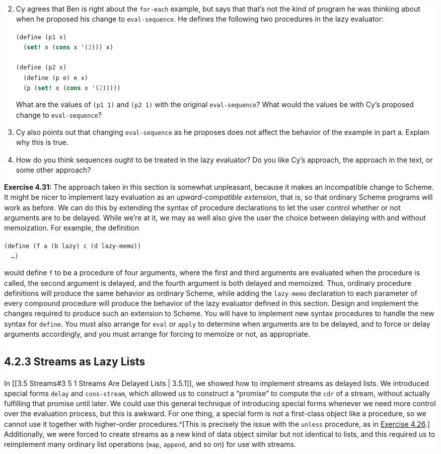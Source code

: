 2.  Cy agrees that Ben is right about the `for-each` example, but says that that’s not the kind of program he was thinking about when he proposed his change to `eval-sequence`. He defines the following two procedures in the lazy evaluator:

    ``` scheme
    (define (p1 x)
      (set! x (cons x '(2))) x)

    (define (p2 x)
      (define (p e) e x)
      (p (set! x (cons x '(2)))))
    ```


    What are the values of `(p1 1)` and `(p2 1)` with the original `eval-sequence`? What would the values be with Cy’s proposed change to `eval-sequence`?

3.  Cy also points out that changing `eval-sequence` as he proposes does not affect the behavior of the example in part a. Explain why this is true.
4.  How do you think sequences ought to be treated in the lazy evaluator? Do you like Cy’s approach, the approach in the text, or some other approach?

**Exercise 4.31:** The approach taken in this section is somewhat unpleasant, because it makes an incompatible change to Scheme. It might be nicer to implement lazy evaluation as an *upward-compatible extension*, that is, so that ordinary Scheme programs will work as before. We can do this by extending the syntax of procedure declarations to let the user control whether or not arguments are to be delayed. While we’re at it, we may as well also give the user the choice between delaying with and without memoization. For example, the definition


``` scheme
(define (f a (b lazy) c (d lazy-memo))
  …)
```


would define `f` to be a procedure of four arguments, where the first and third arguments are evaluated when the procedure is called, the second argument is delayed, and the fourth argument is both delayed and memoized. Thus, ordinary procedure definitions will produce the same behavior as ordinary Scheme, while adding the `lazy-memo` declaration to each parameter of every compound procedure will produce the behavior of the lazy evaluator defined in this section. Design and implement the changes required to produce such an extension to Scheme. You will have to implement new syntax procedures to handle the new syntax for `define`. You must also arrange for `eval` or `apply` to determine when arguments are to be delayed, and to force or delay arguments accordingly, and you must arrange for forcing to memoize or not, as appropriate.


## 4.2.3 Streams as Lazy Lists

In [[3.5 Streams#3 5 1 Streams Are Delayed Lists | 3.5.1]], we showed how to implement streams as delayed lists. We introduced special forms `delay` and `cons-stream`, which allowed us to construct a “promise” to compute the `cdr` of a stream, without actually fulfilling that promise until later. We could use this general technique of introducing special forms whenever we need more control over the evaluation process, but this is awkward. For one thing, a special form is not a first-class object like a procedure, so we cannot use it together with higher-order procedures.^[This is precisely the issue with the `unless` procedure, as in [Exercise 4.26](#Exercise-4_002e26).] Additionally, we were forced to create streams as a new kind of data object similar but not identical to lists, and this required us to reimplement many ordinary list operations (`map`, `append`, and so on) for use with streams.
